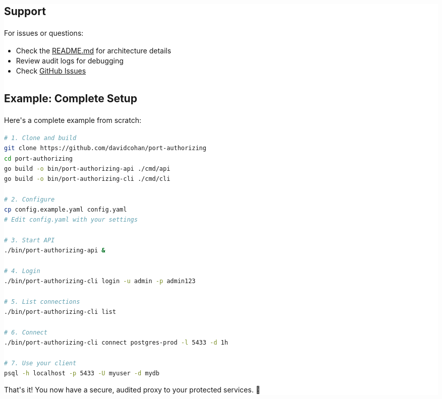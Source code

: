 ## Support

For issues or questions:
- Check the [README.md](README.md) for architecture details
- Review audit logs for debugging
- Check [GitHub Issues](https://github.com/davidcohan/port-authorizing/issues)

## Example: Complete Setup

Here's a complete example from scratch:

```bash
# 1. Clone and build
git clone https://github.com/davidcohan/port-authorizing
cd port-authorizing
go build -o bin/port-authorizing-api ./cmd/api
go build -o bin/port-authorizing-cli ./cmd/cli

# 2. Configure
cp config.example.yaml config.yaml
# Edit config.yaml with your settings

# 3. Start API
./bin/port-authorizing-api &

# 4. Login
./bin/port-authorizing-cli login -u admin -p admin123

# 5. List connections
./bin/port-authorizing-cli list

# 6. Connect
./bin/port-authorizing-cli connect postgres-prod -l 5433 -d 1h

# 7. Use your client
psql -h localhost -p 5433 -U myuser -d mydb
```

That's it! You now have a secure, audited proxy to your protected services. 🎉


